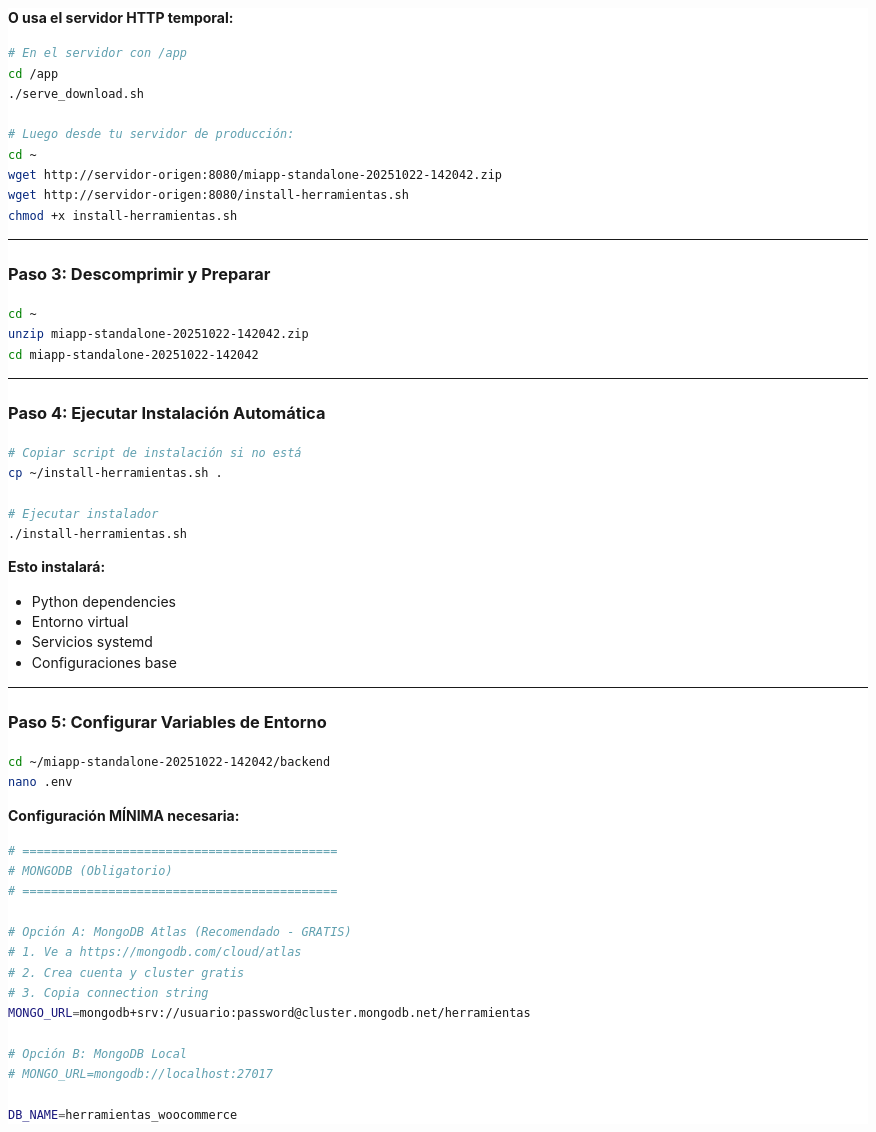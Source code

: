 **O usa el servidor HTTP temporal:**

```bash
# En el servidor con /app
cd /app
./serve_download.sh

# Luego desde tu servidor de producción:
cd ~
wget http://servidor-origen:8080/miapp-standalone-20251022-142042.zip
wget http://servidor-origen:8080/install-herramientas.sh
chmod +x install-herramientas.sh
```

---

### Paso 3: Descomprimir y Preparar

```bash
cd ~
unzip miapp-standalone-20251022-142042.zip
cd miapp-standalone-20251022-142042
```

---

### Paso 4: Ejecutar Instalación Automática

```bash
# Copiar script de instalación si no está
cp ~/install-herramientas.sh .

# Ejecutar instalador
./install-herramientas.sh
```

**Esto instalará:**
- Python dependencies
- Entorno virtual
- Servicios systemd
- Configuraciones base

---

### Paso 5: Configurar Variables de Entorno

```bash
cd ~/miapp-standalone-20251022-142042/backend
nano .env
```

**Configuración MÍNIMA necesaria:**

```bash
# ============================================
# MONGODB (Obligatorio)
# ============================================

# Opción A: MongoDB Atlas (Recomendado - GRATIS)
# 1. Ve a https://mongodb.com/cloud/atlas
# 2. Crea cuenta y cluster gratis
# 3. Copia connection string
MONGO_URL=mongodb+srv://usuario:password@cluster.mongodb.net/herramientas

# Opción B: MongoDB Local
# MONGO_URL=mongodb://localhost:27017

DB_NAME=herramientas_woocommerce
```